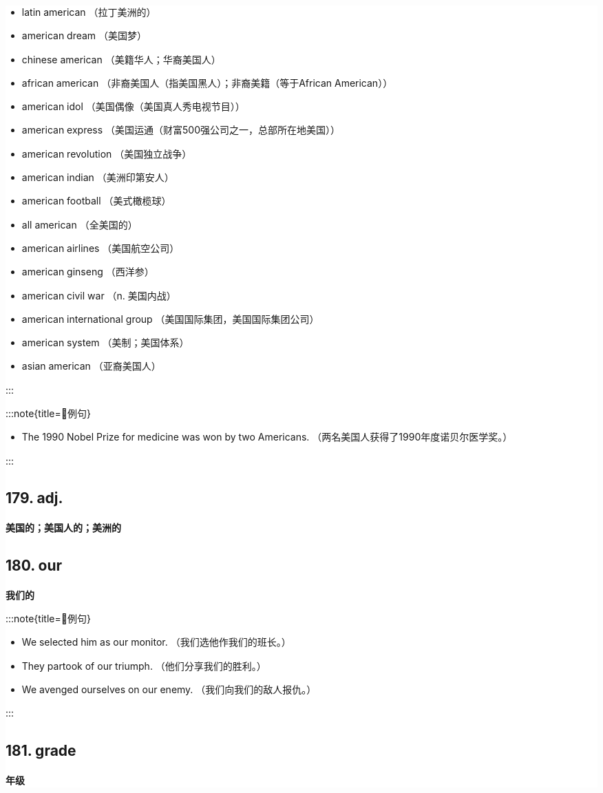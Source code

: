- latin american （拉丁美洲的）

- american dream （美国梦）

- chinese american （美籍华人；华裔美国人）

- african american （非裔美国人（指美国黑人）；非裔美籍（等于African American））

- american idol （美国偶像（美国真人秀电视节目））

- american express （美国运通（财富500强公司之一，总部所在地美国））

- american revolution （美国独立战争）

- american indian （美洲印第安人）

- american football （美式橄榄球）

- all american （全美国的）

- american airlines （美国航空公司）

- american ginseng （西洋参）

- american civil war （n. 美国内战）

- american international group （美国国际集团，美国国际集团公司）

- american system （美制；美国体系）

- asian american （亚裔美国人）

:::

:::note{title=🎤例句}

- The 1990 Nobel Prize for medicine was won by two Americans. （两名美国人获得了1990年度诺贝尔医学奖。）

:::

## 179. adj.

**美国的；美国人的；美洲的**

## 180. our

**我们的**

:::note{title=🎤例句}

- We selected him as our monitor. （我们选他作我们的班长。）

- They partook of our triumph. （他们分享我们的胜利。）

- We avenged ourselves on  our enemy. （我们向我们的敌人报仇。）

:::

## 181. grade

**年级**
